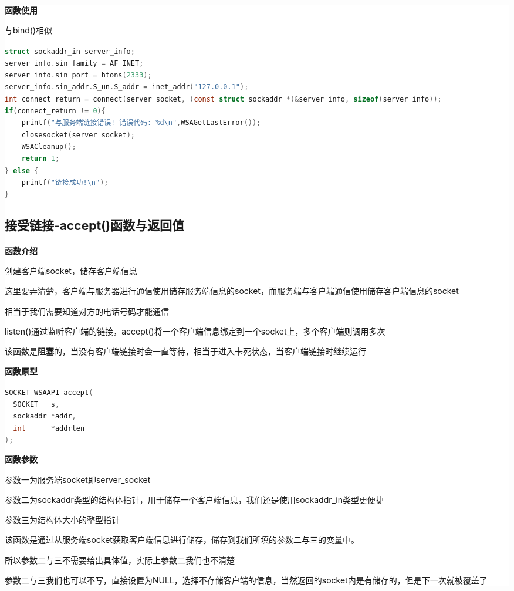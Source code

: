 **函数使用**

与bind()相似

```c
struct sockaddr_in server_info;
server_info.sin_family = AF_INET;
server_info.sin_port = htons(2333);
server_info.sin_addr.S_un.S_addr = inet_addr("127.0.0.1");
int connect_return = connect(server_socket, (const struct sockaddr *)&server_info, sizeof(server_info));
if(connect_return != 0){
    printf("与服务端链接错误! 错误代码: %d\n",WSAGetLastError());
    closesocket(server_socket);
    WSACleanup();
    return 1;
} else {
    printf("链接成功!\n");
}
```



## 接受链接-accept()函数与返回值

**函数介绍**

创建客户端socket，储存客户端信息

这里要弄清楚，客户端与服务器进行通信使用储存服务端信息的socket，而服务端与客户端通信使用储存客户端信息的socket

相当于我们需要知道对方的电话号码才能通信

listen()通过监听客户端的链接，accept()将一个客户端信息绑定到一个socket上，多个客户端则调用多次

该函数是**阻塞**的，当没有客户端链接时会一直等待，相当于进入卡死状态，当客户端链接时继续运行

**函数原型**

```c
SOCKET WSAAPI accept(
  SOCKET   s,
  sockaddr *addr,
  int      *addrlen
);
```

**函数参数**

参数一为服务端socket即server_socket

参数二为sockaddr类型的结构体指针，用于储存一个客户端信息，我们还是使用sockaddr_in类型更便捷

参数三为结构体大小的整型指针

该函数是通过从服务端socket获取客户端信息进行储存，储存到我们所填的参数二与三的变量中。

所以参数二与三不需要给出具体值，实际上参数二我们也不清楚

参数二与三我们也可以不写，直接设置为NULL，选择不存储客户端的信息，当然返回的socket内是有储存的，但是下一次就被覆盖了
